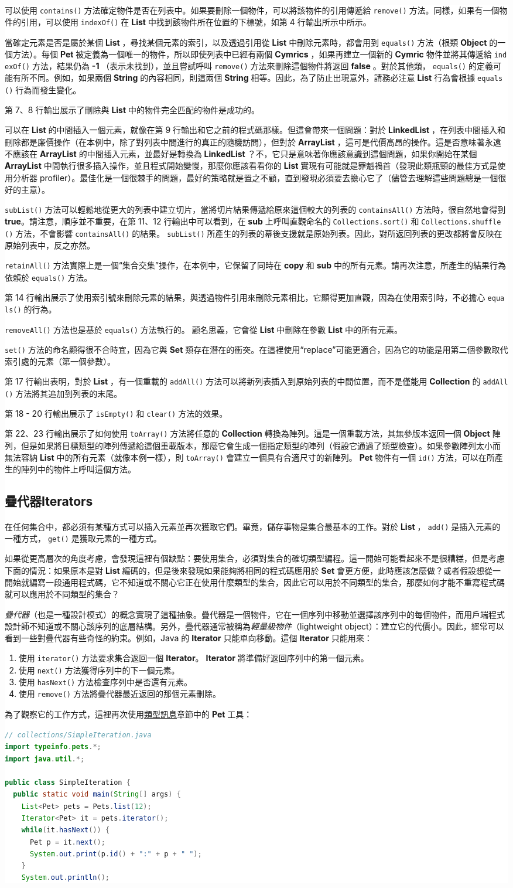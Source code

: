 可以使用 `contains()` 方法確定物件是否在列表中。如果要刪除一個物件，可以將該物件的引用傳遞給 `remove()` 方法。同樣，如果有一個物件的引用，可以使用 `indexOf()` 在 **List** 中找到該物件所在位置的下標號，如第 4 行輸出所示中所示。

當確定元素是否是屬於某個 **List** ，尋找某個元素的索引，以及透過引用從 **List** 中刪除元素時，都會用到 `equals()` 方法（根類 **Object** 的一個方法）。每個 **Pet** 被定義為一個唯一的物件，所以即使列表中已經有兩個 **Cymrics** ，如果再建立一個新的 **Cymric** 物件並將其傳遞給 `indexOf()` 方法，結果仍為 **-1** （表示未找到），並且嘗試呼叫 `remove()` 方法來刪除這個物件將返回 **false** 。對於其他類， `equals()` 的定義可能有所不同。例如，如果兩個 **String** 的內容相同，則這兩個 **String** 相等。因此，為了防止出現意外，請務必注意 **List** 行為會根據 `equals()` 行為而發生變化。

第 7、8 行輸出展示了刪除與 **List** 中的物件完全匹配的物件是成功的。

可以在 **List** 的中間插入一個元素，就像在第 9 行輸出和它之前的程式碼那樣。但這會帶來一個問題：對於 **LinkedList** ，在列表中間插入和刪除都是廉價操作（在本例中，除了對列表中間進行的真正的隨機訪問），但對於 **ArrayList** ，這可是代價高昂的操作。這是否意味著永遠不應該在 **ArrayList** 的中間插入元素，並最好是轉換為 **LinkedList** ？不，它只是意味著你應該意識到這個問題，如果你開始在某個 **ArrayList** 中間執行很多插入操作，並且程式開始變慢，那麼你應該看看你的 **List** 實現有可能就是罪魁禍首（發現此類瓶頸的最佳方式是使用分析器 profiler）。最佳化是一個很棘手的問題，最好的策略就是置之不顧，直到發現必須要去擔心它了（儘管去理解這些問題總是一個很好的主意）。

`subList()` 方法可以輕鬆地從更大的列表中建立切片，當將切片結果傳遞給原來這個較大的列表的 `containsAll()` 方法時，很自然地會得到 **true**。請注意，順序並不重要，在第 11、12 行輸出中可以看到，在 **sub** 上呼叫直觀命名的 `Collections.sort()` 和 `Collections.shuffle()` 方法，不會影響 `containsAll()` 的結果。 `subList()` 所產生的列表的幕後支援就是原始列表。因此，對所返回列表的更改都將會反映在原始列表中，反之亦然。

`retainAll()` 方法實際上是一個“集合交集”操作，在本例中，它保留了同時在 **copy** 和 **sub** 中的所有元素。請再次注意，所產生的結果行為依賴於 `equals()` 方法。

第 14 行輸出展示了使用索引號來刪除元素的結果，與透過物件引用來刪除元素相比，它顯得更加直觀，因為在使用索引時，不必擔心 `equals()` 的行為。

`removeAll()` 方法也是基於 `equals()` 方法執行的。 顧名思義，它會從 **List** 中刪除在參數 **List** 中的所有元素。

`set()` 方法的命名顯得很不合時宜，因為它與 **Set** 類存在潛在的衝突。在這裡使用“replace”可能更適合，因為它的功能是用第二個參數取代索引處的元素（第一個參數）。

第 17 行輸出表明，對於 **List** ，有一個重載的 `addAll()` 方法可以將新列表插入到原始列表的中間位置，而不是僅能用 **Collection** 的 `addAll()` 方法將其追加到列表的末尾。

第 18 - 20 行輸出展示了 `isEmpty()` 和 `clear()` 方法的效果。

第 22、23 行輸出展示了如何使用 `toArray()` 方法將任意的 **Collection** 轉換為陣列。這是一個重載方法，其無參版本返回一個 **Object** 陣列，但是如果將目標類型的陣列傳遞給這個重載版本，那麼它會生成一個指定類型的陣列（假設它通過了類型檢查）。如果參數陣列太小而無法容納 **List** 中的所有元素（就像本例一樣），則 `toArray()` 會建立一個具有合適尺寸的新陣列。 **Pet** 物件有一個 `id()` 方法，可以在所產生的陣列中的物件上呼叫這個方法。



## 疊代器Iterators

在任何集合中，都必須有某種方式可以插入元素並再次獲取它們。畢竟，儲存事物是集合最基本的工作。對於 **List** ， `add()` 是插入元素的一種方式， `get()` 是獲取元素的一種方式。

如果從更高層次的角度考慮，會發現這裡有個缺點：要使用集合，必須對集合的確切類型編程。這一開始可能看起來不是很糟糕，但是考慮下面的情況：如果原本是對 **List** 編碼的，但是後來發現如果能夠將相同的程式碼應用於 **Set** 會更方便，此時應該怎麼做？或者假設想從一開始就編寫一段通用程式碼，它不知道或不關心它正在使用什麼類型的集合，因此它可以用於不同類型的集合，那麼如何才能不重寫程式碼就可以應用於不同類型的集合？

*疊代器*（也是一種設計模式）的概念實現了這種抽象。疊代器是一個物件，它在一個序列中移動並選擇該序列中的每個物件，而用戶端程式設計師不知道或不關心該序列的底層結構。另外，疊代器通常被稱為*輕量級物件*（lightweight object）：建立它的代價小。因此，經常可以看到一些對疊代器有些奇怪的約束。例如，Java 的 **Iterator** 只能單向移動。這個 **Iterator** 只能用來：

1. 使用 `iterator()` 方法要求集合返回一個 **Iterator**。 **Iterator** 將準備好返回序列中的第一個元素。
2. 使用 `next()` 方法獲得序列中的下一個元素。
3. 使用 `hasNext()` 方法檢查序列中是否還有元素。
4. 使用 `remove()` 方法將疊代器最近返回的那個元素刪除。

為了觀察它的工作方式，這裡再次使用[類型訊息]()章節中的 **Pet** 工具：

```java
// collections/SimpleIteration.java
import typeinfo.pets.*;
import java.util.*;

public class SimpleIteration {
  public static void main(String[] args) {
    List<Pet> pets = Pets.list(12);
    Iterator<Pet> it = pets.iterator();
    while(it.hasNext()) {
      Pet p = it.next();
      System.out.print(p.id() + ":" + p + " ");
    }
    System.out.println();
```